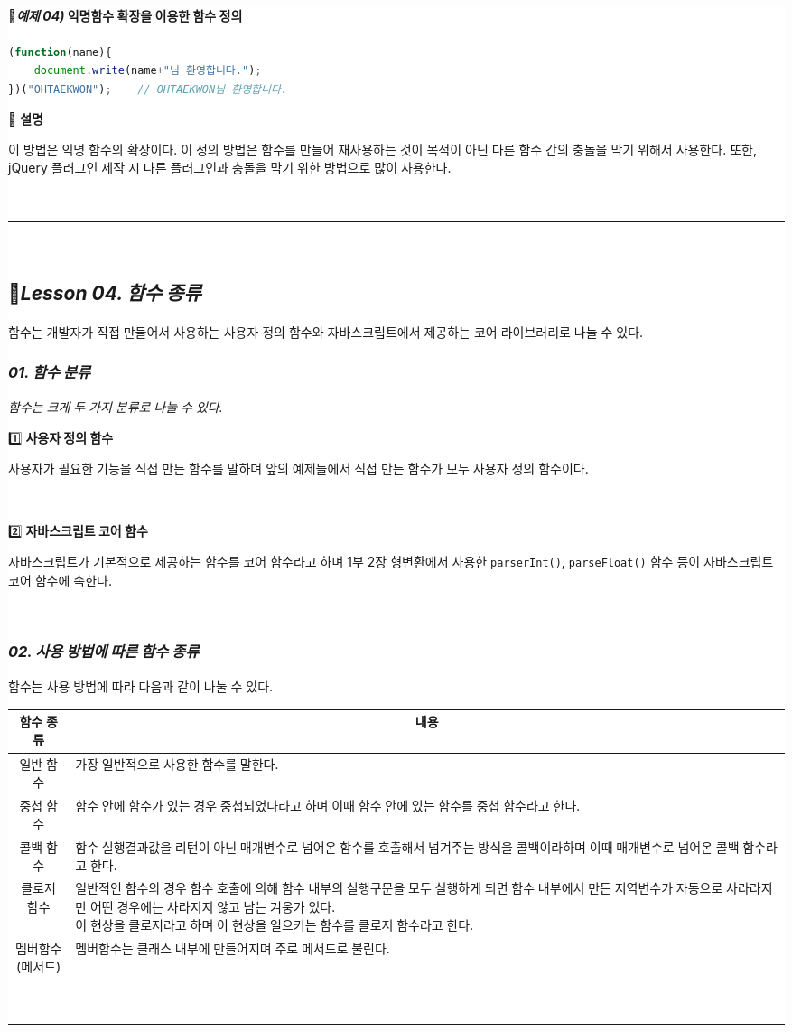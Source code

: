 #### :memo:_예제 04)_ 익명함수 확장을 이용한 함수 정의

```javascript
(function(name){
    document.write(name+"님 환영합니다.");
})("OHTAEKWON");	// OHTAEKWON님 환영합니다.
```

:pencil: **설명**

이 방법은 익명 함수의 확장이다. 이 정의 방법은 함수를 만들어 재사용하는 것이 목적이 아닌 다른 함수 간의 충돌을 막기 위해서 사용한다. 또한, jQuery 플러그인 제작 시 다른 플러그인과 충돌을 막기 위한 방법으로 많이 사용한다.

<br>

---

<br>

## :pencil:_Lesson 04. 함수 종류_

함수는 개발자가 직접 만들어서 사용하는 사용자 정의 함수와 자바스크립트에서 제공하는 코어 라이브러리로 나눌 수 있다. 

### _01. 함수 분류_

_함수는 크게 두 가지 분류로 나눌 수 있다._

:one: **사용자 정의 함수**

사용자가 필요한 기능을 직접 만든 함수를 말하며 앞의 예제들에서 직접 만든 함수가 모두 사용자 정의 함수이다. 

<br>

:two: **자바스크립트 코어 함수**

자바스크립트가 기본적으로 제공하는 함수를 코어 함수라고 하며 1부 2장 형변환에서 사용한 `parserInt()`, `parseFloat()` 함수 등이 자바스크립트 코어 함수에 속한다.

<br>

### _02. 사용 방법에 따른 함수 종류_

함수는 사용 방법에 따라 다음과 같이 나눌 수 있다.

|       함수 종류        | 내용                                                         |
| :--------------------: | ------------------------------------------------------------ |
|       일반 함수        | 가장 일반적으로 사용한 함수를 말한다.                        |
|       중첩 함수        | 함수 안에 함수가 있는 경우 중첩되었다라고 하며 이때 함수 안에 있는 함수를 중첩 함수라고 한다. |
|       콜백 함수        | 함수 실행결과값을 리턴이 아닌 매개변수로 넘어온 함수를 호출해서 넘겨주는 방식을 콜백이라하며 이때 매개변수로 넘어온 콜백 함수라고 한다. |
|      클로저 함수       | 일반적인 함수의 경우 함수 호출에 의해 함수 내부의 실행구문을 모두 실행하게 되면 함수 내부에서 만든 지역변수가 자동으로 사라라지만 어떤 경우에는 사라지지 않고 남는 겨웅가 있다.<br />이 현상을 클로저라고 하며 이 현상을 일으키는 함수를 클로저 함수라고 한다. |
| 멤버함수<br />(메서드) | 멤버함수는 클래스 내부에 만들어지며 주로 메서드로 불린다.    |

<br>

---